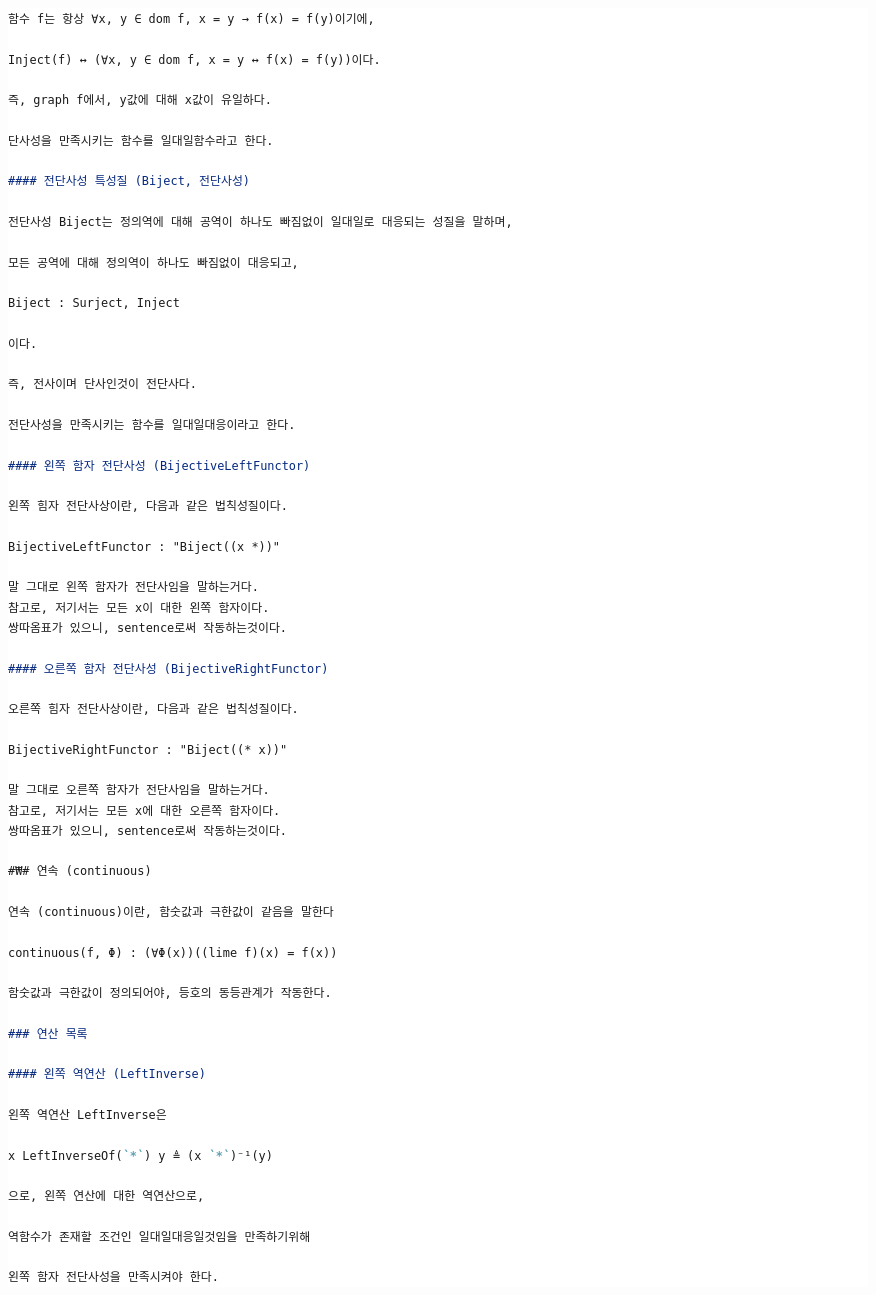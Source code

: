 ````markdown
함수 f는 항상 ∀x, y ∈ dom f, x = y → f(x) = f(y)이기에,

Inject(f) ↔ (∀x, y ∈ dom f, x = y ↔ f(x) = f(y))이다.

즉, graph f에서, y값에 대해 x값이 유일하다.

단사성을 만족시키는 함수를 일대일함수라고 한다.

#### 전단사성 특성질 (Biject, 전단사성)

전단사성 Biject는 정의역에 대해 공역이 하나도 빠짐없이 일대일로 대응되는 성질을 말하며, 

모든 공역에 대해 정의역이 하나도 빠짐없이 대응되고,

Biject : Surject, Inject

이다.

즉, 전사이며 단사인것이 전단사다.

전단사성을 만족시키는 함수를 일대일대응이라고 한다.

#### 왼쪽 함자 전단사성 (BijectiveLeftFunctor)

왼쪽 힘자 전단사상이란, 다음과 같은 법칙성질이다.

BijectiveLeftFunctor : "Biject((x *))"

말 그대로 왼쪽 함자가 전단사임을 말하는거다.
참고로, 저기서는 모든 x이 대한 왼쪽 함자이다.
쌍따옴표가 있으니, sentence로써 작동하는것이다.

#### 오른쪽 함자 전단사성 (BijectiveRightFunctor)

오른쪽 힘자 전단사상이란, 다음과 같은 법칙성질이다.

BijectiveRightFunctor : "Biject((* x))"

말 그대로 오른쪽 함자가 전단사임을 말하는거다.
참고로, 저기서는 모든 x에 대한 오른쪽 함자이다.
쌍따옴표가 있으니, sentence로써 작동하는것이다.

#₩# 연속 (continuous)

연속 (continuous)이란, 함숫값과 극한값이 같음을 말한다

continuous(f, Φ) : (∀Φ(x))((lime f)(x) = f(x))

함숫값과 극한값이 정의되어야, 등호의 동등관계가 작동한다.

### 연산 목록

#### 왼쪽 역연산 (LeftInverse)

왼쪽 역연산 LeftInverse은

x LeftInverseOf(`*`) y ≜ (x `*`)⁻¹(y)

으로, 왼쪽 연산에 대한 역연산으로,

역함수가 존재할 조건인 일대일대응일것임을 만족하기위해

왼쪽 함자 전단사성을 만족시켜야 한다.
````